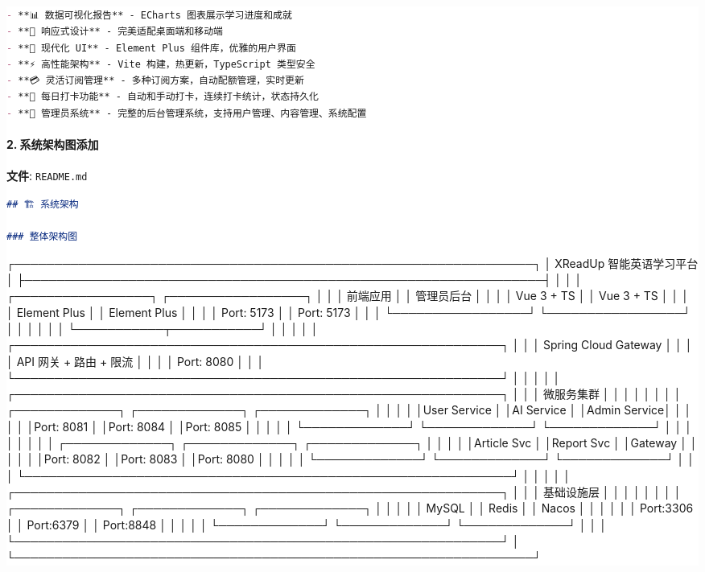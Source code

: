 ```markdown
- **📊 数据可视化报告** - ECharts 图表展示学习进度和成就
- **📱 响应式设计** - 完美适配桌面端和移动端
- **🎨 现代化 UI** - Element Plus 组件库，优雅的用户界面
- **⚡ 高性能架构** - Vite 构建，热更新，TypeScript 类型安全
- **💳 灵活订阅管理** - 多种订阅方案，自动配额管理，实时更新
- **📅 每日打卡功能** - 自动和手动打卡，连续打卡统计，状态持久化
- **🔧 管理员系统** - 完整的后台管理系统，支持用户管理、内容管理、系统配置
```

#### 2. 系统架构图添加
**文件**: `README.md`
```markdown
## 🏗 系统架构

### 整体架构图

```
┌─────────────────────────────────────────────────────────────────┐
│                        XReadUp 智能英语学习平台                    │
├─────────────────────────────────────────────────────────────────┤
│                                                                 │
│  ┌─────────────────┐    ┌─────────────────┐                    │
│  │   前端应用       │    │   管理员后台     │                    │
│  │  Vue 3 + TS     │    │  Vue 3 + TS     │                    │
│  │  Element Plus   │    │  Element Plus   │                    │
│  │  Port: 5173     │    │  Port: 5173     │                    │
│  └─────────────────┘    └─────────────────┘                    │
│           │                       │                             │
│           └───────────┬───────────┘                             │
│                       │                                         │
│  ┌─────────────────────────────────────────────────────────────┐ │
│  │                Spring Cloud Gateway                       │ │
│  │                API 网关 + 路由 + 限流                      │ │
│  │                Port: 8080                                 │ │
│  └─────────────────────────────────────────────────────────────┘ │
│                       │                                         │
│  ┌─────────────────────────────────────────────────────────────┐ │
│  │                    微服务集群                               │ │
│  │                                                             │ │
│  │  ┌─────────────┐ ┌─────────────┐ ┌─────────────┐           │ │
│  │  │User Service │ │AI Service   │ │Admin Service│           │ │
│  │  │Port: 8081   │ │Port: 8084   │ │Port: 8085   │           │ │
│  │  └─────────────┘ └─────────────┘ └─────────────┘           │ │
│  │                                                             │ │
│  │  ┌─────────────┐ ┌─────────────┐ ┌─────────────┐           │ │
│  │  │Article Svc  │ │Report Svc   │ │Gateway      │           │ │
│  │  │Port: 8082   │ │Port: 8083   │ │Port: 8080   │           │ │
│  │  └─────────────┘ └─────────────┘ └─────────────┘           │ │
│  └─────────────────────────────────────────────────────────────┘ │
│                       │                                         │
│  ┌─────────────────────────────────────────────────────────────┐ │
│  │                    基础设施层                               │ │
│  │                                                             │ │
│  │  ┌─────────────┐ ┌─────────────┐ ┌─────────────┐           │ │
│  │  │   MySQL     │ │   Redis     │ │   Nacos     │           │ │
│  │  │   Port:3306 │ │  Port:6379  │ │ Port:8848   │           │ │
│  │  └─────────────┘ └─────────────┘ └─────────────┘           │ │
│  └─────────────────────────────────────────────────────────────┘ │
└─────────────────────────────────────────────────────────────────┘
```
```
